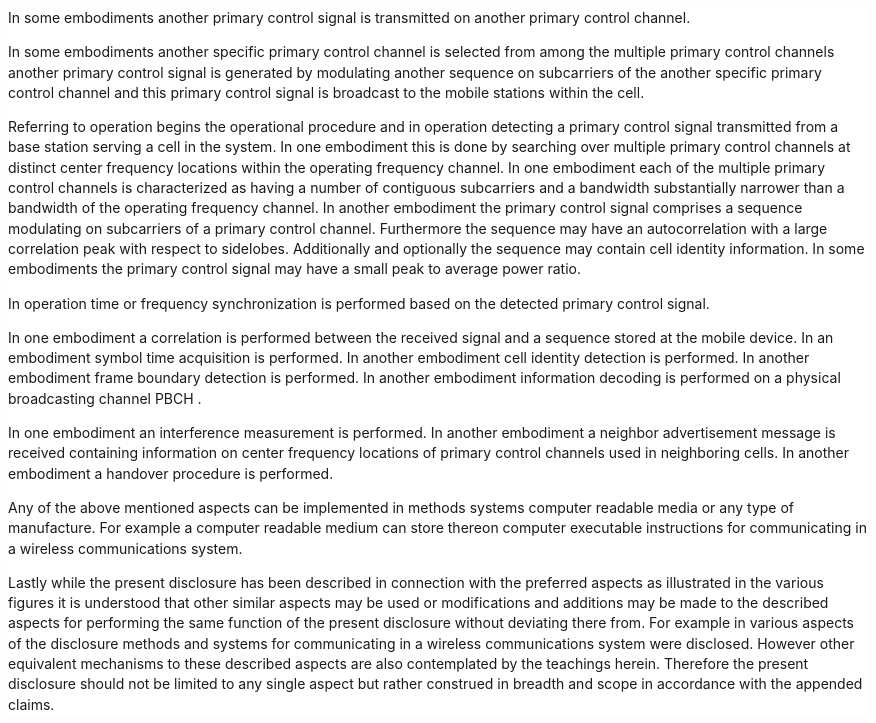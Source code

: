 In some embodiments another primary control signal is transmitted on another primary control channel.

In some embodiments another specific primary control channel is selected from among the multiple primary control channels another primary control signal is generated by modulating another sequence on subcarriers of the another specific primary control channel and this primary control signal is broadcast to the mobile stations within the cell.

Referring to operation begins the operational procedure and in operation detecting a primary control signal transmitted from a base station serving a cell in the system. In one embodiment this is done by searching over multiple primary control channels at distinct center frequency locations within the operating frequency channel. In one embodiment each of the multiple primary control channels is characterized as having a number of contiguous subcarriers and a bandwidth substantially narrower than a bandwidth of the operating frequency channel. In another embodiment the primary control signal comprises a sequence modulating on subcarriers of a primary control channel. Furthermore the sequence may have an autocorrelation with a large correlation peak with respect to sidelobes. Additionally and optionally the sequence may contain cell identity information. In some embodiments the primary control signal may have a small peak to average power ratio.

In operation time or frequency synchronization is performed based on the detected primary control signal.

In one embodiment a correlation is performed between the received signal and a sequence stored at the mobile device. In an embodiment symbol time acquisition is performed. In another embodiment cell identity detection is performed. In another embodiment frame boundary detection is performed. In another embodiment information decoding is performed on a physical broadcasting channel PBCH .

In one embodiment an interference measurement is performed. In another embodiment a neighbor advertisement message is received containing information on center frequency locations of primary control channels used in neighboring cells. In another embodiment a handover procedure is performed.

Any of the above mentioned aspects can be implemented in methods systems computer readable media or any type of manufacture. For example a computer readable medium can store thereon computer executable instructions for communicating in a wireless communications system.

Lastly while the present disclosure has been described in connection with the preferred aspects as illustrated in the various figures it is understood that other similar aspects may be used or modifications and additions may be made to the described aspects for performing the same function of the present disclosure without deviating there from. For example in various aspects of the disclosure methods and systems for communicating in a wireless communications system were disclosed. However other equivalent mechanisms to these described aspects are also contemplated by the teachings herein. Therefore the present disclosure should not be limited to any single aspect but rather construed in breadth and scope in accordance with the appended claims.

